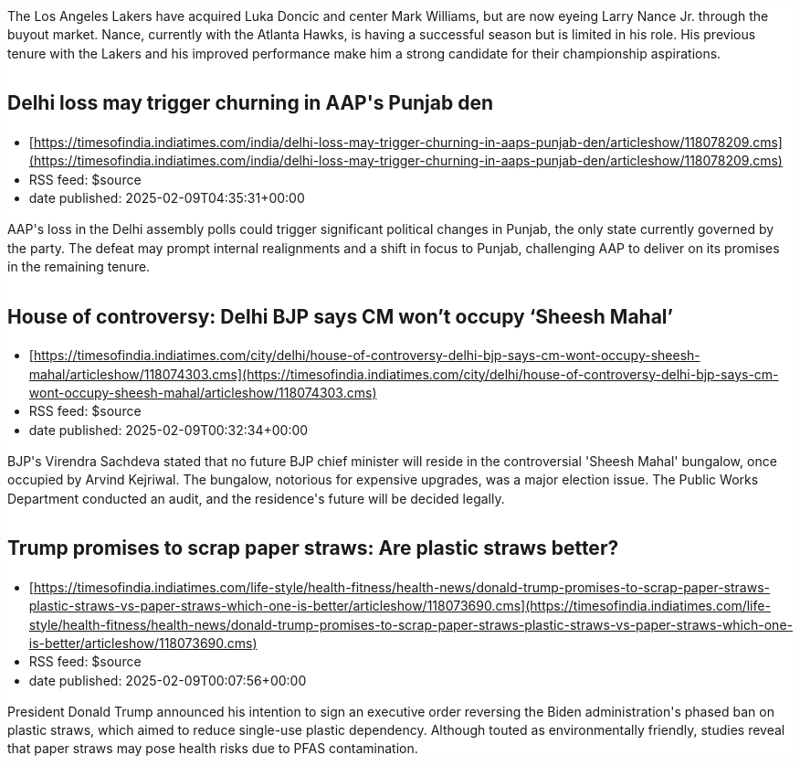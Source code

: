 The Los Angeles Lakers have acquired Luka Doncic and center Mark Williams, but are now eyeing Larry Nance Jr. through the buyout market. Nance, currently with the Atlanta Hawks, is having a successful season but is limited in his role. His previous tenure with the Lakers and his improved performance make him a strong candidate for their championship aspirations.

## Delhi loss may trigger churning in AAP's Punjab den
 - [https://timesofindia.indiatimes.com/india/delhi-loss-may-trigger-churning-in-aaps-punjab-den/articleshow/118078209.cms](https://timesofindia.indiatimes.com/india/delhi-loss-may-trigger-churning-in-aaps-punjab-den/articleshow/118078209.cms)
 - RSS feed: $source
 - date published: 2025-02-09T04:35:31+00:00

AAP's loss in the Delhi assembly polls could trigger significant political changes in Punjab, the only state currently governed by the party. The defeat may prompt internal realignments and a shift in focus to Punjab, challenging AAP to deliver on its promises in the remaining tenure.

## House of controversy: Delhi BJP says CM won’t occupy ‘Sheesh Mahal’
 - [https://timesofindia.indiatimes.com/city/delhi/house-of-controversy-delhi-bjp-says-cm-wont-occupy-sheesh-mahal/articleshow/118074303.cms](https://timesofindia.indiatimes.com/city/delhi/house-of-controversy-delhi-bjp-says-cm-wont-occupy-sheesh-mahal/articleshow/118074303.cms)
 - RSS feed: $source
 - date published: 2025-02-09T00:32:34+00:00

BJP's Virendra Sachdeva stated that no future BJP chief minister will reside in the controversial 'Sheesh Mahal' bungalow, once occupied by Arvind Kejriwal. The bungalow, notorious for expensive upgrades, was a major election issue. The Public Works Department conducted an audit, and the residence's future will be decided legally.

## Trump promises to scrap paper straws: Are plastic straws better?
 - [https://timesofindia.indiatimes.com/life-style/health-fitness/health-news/donald-trump-promises-to-scrap-paper-straws-plastic-straws-vs-paper-straws-which-one-is-better/articleshow/118073690.cms](https://timesofindia.indiatimes.com/life-style/health-fitness/health-news/donald-trump-promises-to-scrap-paper-straws-plastic-straws-vs-paper-straws-which-one-is-better/articleshow/118073690.cms)
 - RSS feed: $source
 - date published: 2025-02-09T00:07:56+00:00

President Donald Trump announced his intention to sign an executive order reversing the Biden administration's phased ban on plastic straws, which aimed to reduce single-use plastic dependency. Although touted as environmentally friendly, studies reveal that paper straws may pose health risks due to PFAS contamination.

